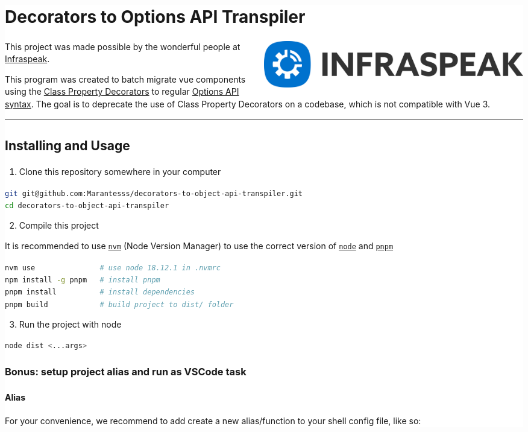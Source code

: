 # Decorators to Options API Transpiler

<img align="right" width="50%" src="media/infraspeak-logo.png"></img> 

This project was made possible by the wonderful people at [Infraspeak](https://infraspeak.com/en).

This program was created to batch migrate vue components using the [Class Property Decorators](https://class-component.vuejs.org/) to regular [Options API syntax](https://vuejs.org/guide/introduction.html). The goal is to deprecate the use of Class Property Decorators on a codebase, which is not compatible with Vue 3.

---

## Installing and Usage

1. Clone this repository somewhere in your computer

```bash
git git@github.com:Marantesss/decorators-to-object-api-transpiler.git
cd decorators-to-object-api-transpiler
```

2. Compile this project 

It is recommended to use [`nvm`](https://github.com/nvm-sh/nvm) (Node Version Manager) to use the correct version of [`node`](https://nodejs.org/en) and [`pnpm`](https://pnpm.io/)

```bash
nvm use               # use node 18.12.1 in .nvmrc
npm install -g pnpm   # install pnpm
pnpm install          # install dependencies
pnpm build            # build project to dist/ folder
```

3. Run the project with node

```bash
node dist <...args>
```


### Bonus: setup project alias and run as VSCode task

#### Alias

For your convenience, we recommend to add create a new alias/function to your shell config file, like so:
